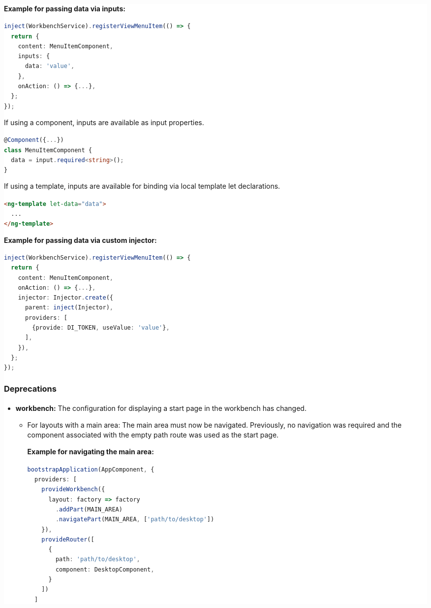   **Example for passing data via inputs:**
  ```ts
  inject(WorkbenchService).registerViewMenuItem(() => {
    return {
      content: MenuItemComponent,
      inputs: {
        data: 'value',
      },
      onAction: () => {...},
    };
  });
  ```

  If using a component, inputs are available as input properties.
  ```ts
  @Component({...})
  class MenuItemComponent {
    data = input.required<string>();
  }
  ```

  If using a template, inputs are available for binding via local template let declarations.
  ```html
  <ng-template let-data="data">
    ...
  </ng-template>
  ```

  **Example for passing data via custom injector:**
  ```ts
  inject(WorkbenchService).registerViewMenuItem(() => {
    return {
      content: MenuItemComponent,
      onAction: () => {...},
      injector: Injector.create({
        parent: inject(Injector),
        providers: [
          {provide: DI_TOKEN, useValue: 'value'},
        ],
      }),
    };
  });
  ```

### Deprecations

* **workbench:** The configuration for displaying a start page in the workbench has changed.
  - For layouts with a main area:
    The main area must now be navigated. Previously, no navigation was required and the component associated with the empty path route was used as the start page.

    **Example for navigating the main area:**
    ```ts
    bootstrapApplication(AppComponent, {
      providers: [
        provideWorkbench({
          layout: factory => factory
            .addPart(MAIN_AREA)
            .navigatePart(MAIN_AREA, ['path/to/desktop'])
        }),
        provideRouter([
          {
            path: 'path/to/desktop',
            component: DesktopComponent,
          }
        ])
      ]